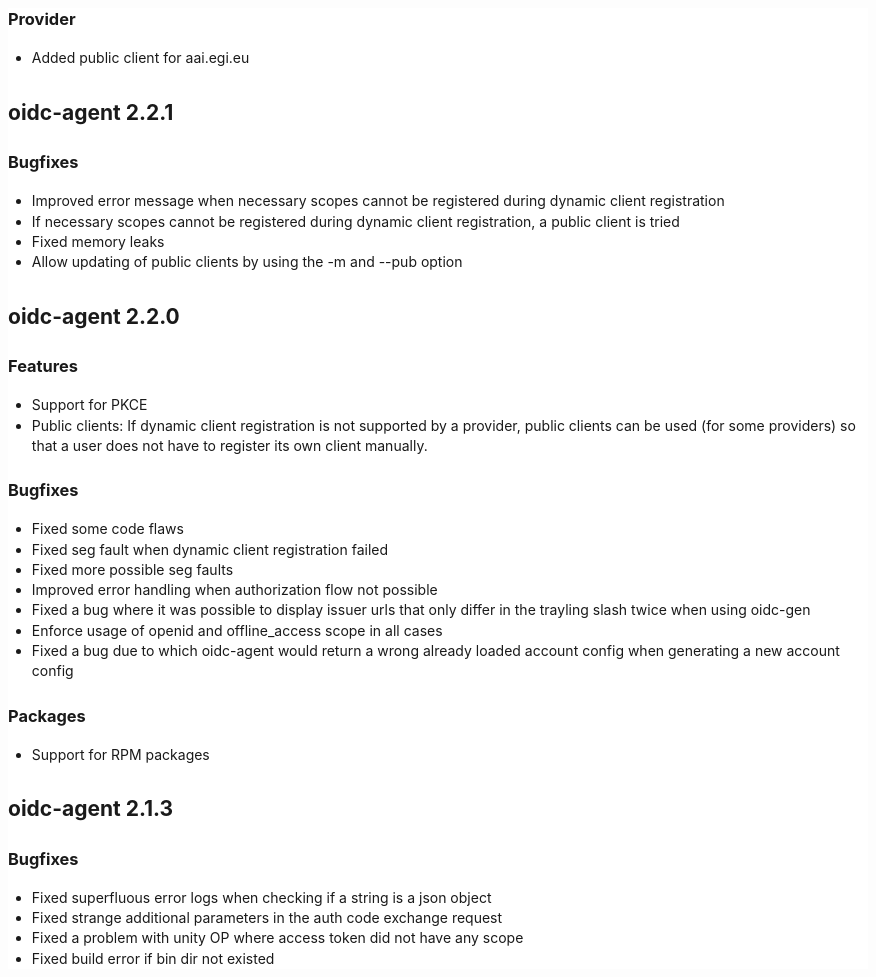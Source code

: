 ### Provider

- Added public client for aai.egi.eu

## oidc-agent 2.2.1

### Bugfixes

- Improved error message when necessary scopes cannot be registered during dynamic client registration
- If necessary scopes cannot be registered during dynamic client registration, a public client is tried
- Fixed memory leaks
- Allow updating of public clients by using the -m and --pub option

## oidc-agent 2.2.0

### Features

- Support for PKCE
- Public clients: If dynamic client registration is not supported by a provider, public clients can be used (for some
  providers) so that a user does not have to register its own client manually.

### Bugfixes

- Fixed some code flaws
- Fixed seg fault when dynamic client registration failed
- Fixed more possible seg faults
- Improved error handling when authorization flow not possible
- Fixed a bug where it was possible to display issuer urls that only differ in the trayling slash twice when using
  oidc-gen
- Enforce usage of openid and offline_access scope in all cases
- Fixed a bug due to which oidc-agent would return a wrong already loaded account config when generating a new account
  config

### Packages

- Support for RPM packages

## oidc-agent 2.1.3

### Bugfixes

- Fixed superfluous error logs when checking if a string is a json object
- Fixed strange additional parameters in the auth code exchange request
- Fixed a problem with unity OP where access token did not have any scope
- Fixed build error if bin dir not existed
